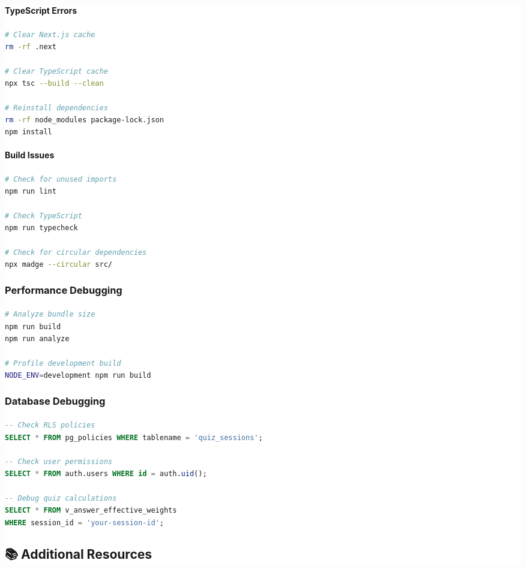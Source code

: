 #### TypeScript Errors

```bash
# Clear Next.js cache
rm -rf .next

# Clear TypeScript cache
npx tsc --build --clean

# Reinstall dependencies
rm -rf node_modules package-lock.json
npm install
```

#### Build Issues

```bash
# Check for unused imports
npm run lint

# Check TypeScript
npm run typecheck

# Check for circular dependencies  
npx madge --circular src/
```

### Performance Debugging

```bash
# Analyze bundle size
npm run build
npm run analyze

# Profile development build
NODE_ENV=development npm run build
```

### Database Debugging

```sql
-- Check RLS policies
SELECT * FROM pg_policies WHERE tablename = 'quiz_sessions';

-- Check user permissions
SELECT * FROM auth.users WHERE id = auth.uid();

-- Debug quiz calculations
SELECT * FROM v_answer_effective_weights 
WHERE session_id = 'your-session-id';
```

## 📚 Additional Resources
